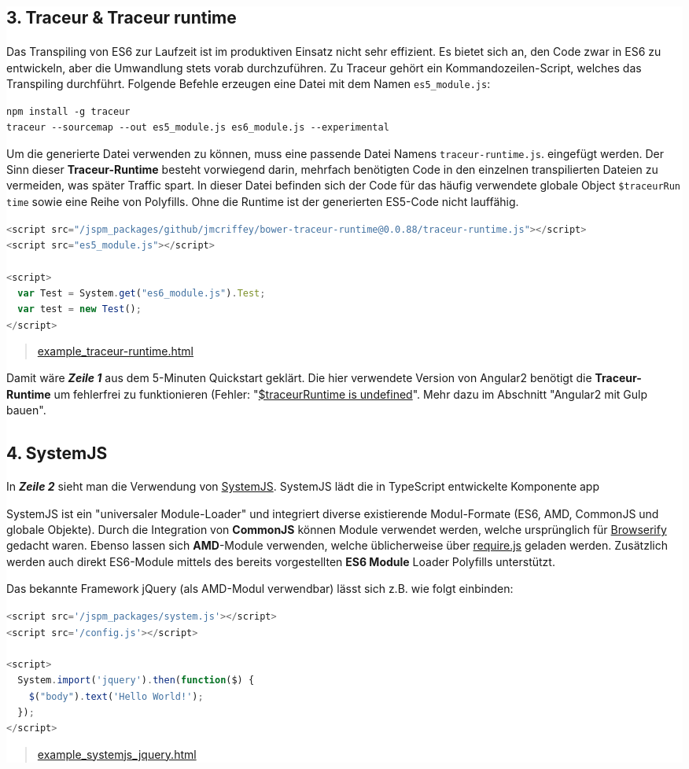 
<a name="traceur"></a>
## 3. Traceur & Traceur runtime

Das Transpiling von ES6 zur Laufzeit ist im produktiven Einsatz nicht sehr effizient. Es bietet sich an, den Code zwar in ES6 zu entwickeln, aber die Umwandlung stets vorab durchzuführen. Zu Traceur gehört ein Kommandozeilen-Script, welches das Transpiling durchführt. Folgende Befehle erzeugen eine Datei mit dem Namen `es5_module.js`:

```
npm install -g traceur
traceur --sourcemap --out es5_module.js es6_module.js --experimental
```

Um die generierte Datei verwenden zu können, muss eine passende Datei Namens `traceur-runtime.js`. eingefügt werden. Der Sinn dieser **Traceur-Runtime** besteht vorwiegend darin, mehrfach benötigten Code in den einzelnen transpilierten Dateien zu vermeiden, was später Traffic spart. In dieser Datei befinden sich der Code für das häufig verwendete globale Object `$traceurRuntime` sowie eine Reihe von Polyfills. Ohne die Runtime ist der generierten ES5-Code nicht lauffähig.

```javascript
<script src="/jspm_packages/github/jmcriffey/bower-traceur-runtime@0.0.88/traceur-runtime.js"></script>
<script src="es5_module.js"></script>

<script>
  var Test = System.get("es6_module.js").Test;
  var test = new Test();
</script>
```
> [example_traceur-runtime.html](example_traceur-runtime.html)

Damit wäre ***Zeile 1*** aus dem 5-Minuten Quickstart geklärt. Die hier verwendete Version von Angular2 benötigt die **Traceur-Runtime** um fehlerfrei zu funktionieren (Fehler: "[$traceurRuntime is undefined](https://github.com/angular/angular.io/issues/102)". Mehr dazu im Abschnitt "Angular2 mit Gulp bauen".


<a name="systemjs"></a>
## 4. SystemJS

In ***Zeile 2*** sieht man die Verwendung von [SystemJS](https://github.com/systemjs/systemjs).
SystemJS lädt die in TypeScript entwickelte Komponente app

SystemJS ist ein "universaler Module-Loader" und integriert diverse existierende Modul-Formate (ES6, AMD, CommonJS und globale Objekte). Durch die Integration von **CommonJS** können Module verwendet werden, welche ursprünglich für [Browserify](http://browserify.org/) gedacht waren. Ebenso lassen sich **AMD**-Module verwenden, welche üblicherweise über [require.js](http://requirejs.org/) geladen werden. Zusätzlich werden auch direkt ES6-Module mittels des bereits vorgestellten **ES6 Module** Loader Polyfills unterstützt.

Das bekannte Framework jQuery (als AMD-Modul verwendbar) lässt sich z.B. wie folgt einbinden:

```js
<script src='/jspm_packages/system.js'></script>
<script src='/config.js'></script>

<script>
  System.import('jquery').then(function($) {
    $("body").text('Hello World!');
  });
</script>
```
> [example_systemjs_jquery.html](example_systemjs_jquery.html)
